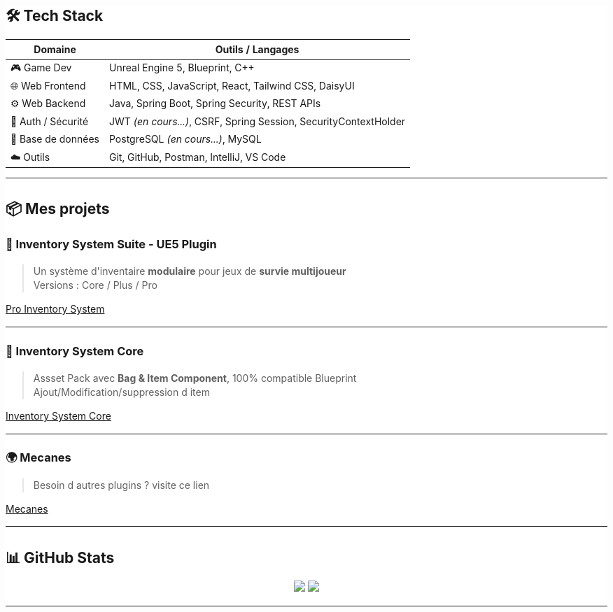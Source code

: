 
## 🛠️ Tech Stack

<div align="center">

| Domaine           | Outils / Langages                                                                 |
|-------------------|-----------------------------------------------------------------------------------|
| 🎮 Game Dev        | Unreal Engine 5, Blueprint, C++                                                   |
| 🌐 Web Frontend    | HTML, CSS, JavaScript, React, Tailwind CSS, DaisyUI                              |
| ⚙️ Web Backend     | Java, Spring Boot, Spring Security, REST APIs                                    |
| 🧩 Auth / Sécurité  | JWT *(en cours...)*, CSRF, Spring Session, SecurityContextHolder                 |
| 💾 Base de données | PostgreSQL *(en cours...)*, MySQL                                                |
| ☁️ Outils          | Git, GitHub, Postman, IntelliJ, VS Code                                          |

</div>


---

## 📦 Mes projets

### 🎯 Inventory System Suite - UE5 Plugin  
> Un système d'inventaire **modulaire** pour jeux de **survie multijoueur**  
> Versions : Core / Plus / Pro

[Pro Inventory System](https://www.fab.com/listings/c7098063-00a1-4a6b-ba2f-527803b025e2)

---

### 🧩 Inventory System Core 
> Assset Pack avec **Bag & Item Component**, 100% compatible Blueprint  
> Ajout/Modification/suppression d item

[Inventory System Core](https://www.fab.com/listings/760c8ab0-2d4c-4697-acd5-f8a637acf28f)

---

### 🌍 Mecanes 
> Besoin d autres plugins ? visite ce lien

[Mecanes](https://linktr.ee/mecanes)

---

## 📊 GitHub Stats

<p align="center">
  <img src="https://github-readme-stats.vercel.app/api?username=NEYLORXT&show_icons=true&theme=radical" height="170px"/>
  <img src="https://github-readme-stats.vercel.app/api/top-langs/?username=NEYLORXT&layout=compact&theme=radical" height="170px"/>
</p>

---